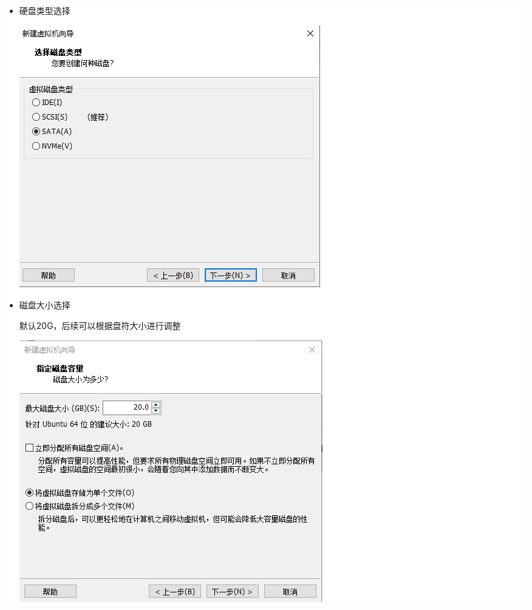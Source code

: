 - 硬盘类型选择
  
    ![vm_20](/assets/images/quick_image/vm_20.png)

- 磁盘大小选择
  
    默认20G，后续可以根据盘符大小进行调整

    ![vm_21](/assets/images/quick_image/vm_21.png)
